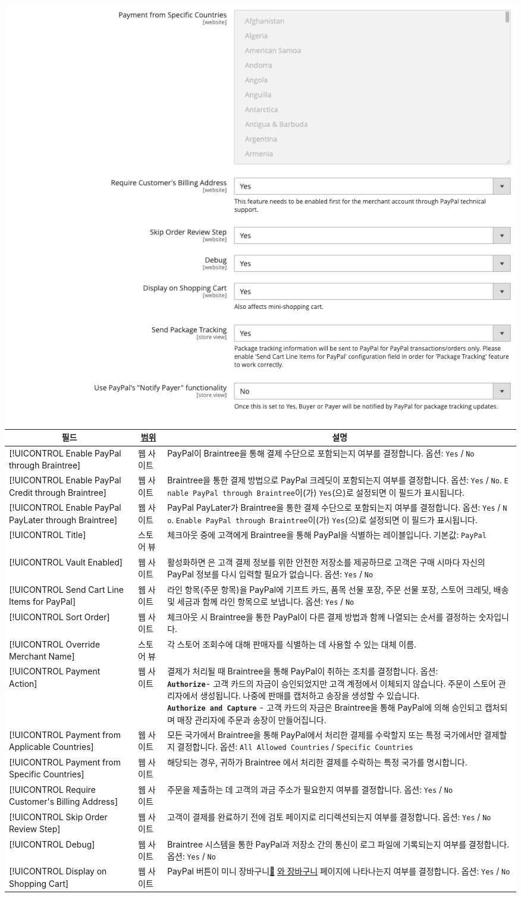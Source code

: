 ![Braintree 구성을 통한 PayPal](./assets/payment-methods-braintree-paypal-config-2.png)

| 필드 | [범위](../../getting-started/websites-stores-views.md#scope-settings) | 설명 |
|--- |--- |--- |
| [!UICONTROL Enable PayPal through Braintree] | 웹 사이트 | PayPal이 Braintree을 통해 결제 수단으로 포함되는지 여부를 결정합니다. 옵션: `Yes` / `No` |
| [!UICONTROL Enable PayPal Credit through Braintree] | 웹 사이트 | Braintree을 통한 결제 방법으로 PayPal 크레딧이 포함되는지 여부를 결정합니다. 옵션: `Yes` / `No`. `Enable PayPal through Braintree`이(가) `Yes`(으)로 설정되면 이 필드가 표시됩니다. |
| [!UICONTROL Enable PayPal PayLater through Braintree] | 웹 사이트 | PayPal PayLater가 Braintree을 통한 결제 수단으로 포함되는지 여부를 결정합니다. 옵션: `Yes` / `No`. `Enable PayPal through Braintree`이(가) `Yes`(으)로 설정되면 이 필드가 표시됩니다. |
| [!UICONTROL Title] | 스토어 뷰 | 체크아웃 중에 고객에게 Braintree을 통해 PayPal을 식별하는 레이블입니다. 기본값: `PayPal` |
| [!UICONTROL Vault Enabled] | 웹 사이트 | 활성화하면 은 고객 결제 정보를 위한 안전한 저장소를 제공하므로 고객은 구매 시마다 자신의 PayPal 정보를 다시 입력할 필요가 없습니다. 옵션: `Yes` / `No` |
| [!UICONTROL Send Cart Line Items for PayPal] | 웹 사이트 | 라인 항목(주문 항목)을 PayPal에 기프트 카드, 품목 선물 포장, 주문 선물 포장, 스토어 크레딧, 배송 및 세금과 함께 라인 항목으로 보냅니다. 옵션: `Yes` / `No` |
| [!UICONTROL Sort Order] | 웹 사이트 | 체크아웃 시 Braintree을 통한 PayPal이 다른 결제 방법과 함께 나열되는 순서를 결정하는 숫자입니다. |
| [!UICONTROL Override Merchant Name] | 스토어 뷰 | 각 스토어 조회수에 대해 판매자를 식별하는 데 사용할 수 있는 대체 이름. |
| [!UICONTROL Payment Action] | 웹 사이트 | 결제가 처리될 때 Braintree을 통해 PayPal이 취하는 조치를 결정합니다. 옵션: <br/>**`Authorize`**- 고객 카드의 자금이 승인되었지만 고객 계정에서 이체되지 않습니다. 주문이 스토어 관리자에서 생성됩니다. 나중에 판매를 캡처하고 송장을 생성할 수 있습니다.<br/>**`Authorize and Capture`** - 고객 카드의 자금은 Braintree을 통해 PayPal에 의해 승인되고 캡처되며 매장 관리자에 주문과 송장이 만들어집니다. |
| [!UICONTROL Payment from Applicable Countries] | 웹 사이트 | 모든 국가에서 Braintree을 통해 PayPal에서 처리한 결제를 수락할지 또는 특정 국가에서만 결제할지 결정합니다. 옵션: `All Allowed Countries` / `Specific Countries` |
| [!UICONTROL Payment from Specific Countries] | 웹 사이트 | 해당되는 경우, 귀하가 Braintree 에서 처리한 결제를 수락하는 특정 국가를 명시합니다. |
| [!UICONTROL Require Customer's Billing Address] | 웹 사이트 | 주문을 제출하는 데 고객의 과금 주소가 필요한지 여부를 결정합니다. 옵션: `Yes` / `No` |
| [!UICONTROL Skip Order Review Step] | 웹 사이트 | 고객이 결제를 완료하기 전에 검토 페이지로 리디렉션되는지 여부를 결정합니다. 옵션: `Yes` / `No` |
| [!UICONTROL Debug] | 웹 사이트 | Braintree 시스템을 통한 PayPal과 저장소 간의 통신이 로그 파일에 기록되는지 여부를 결정합니다. 옵션: `Yes` / `No` |
| [!UICONTROL Display on Shopping Cart] | 웹 사이트 | PayPal 버튼이 미니 장바구니[&#128279;](../../stores-purchase/cart-configuration.md#mini-cart) [와 장바구니](../../stores-purchase/cart.md) 페이지에 나타나는지 여부를 결정합니다. 옵션: `Yes` / `No` |
